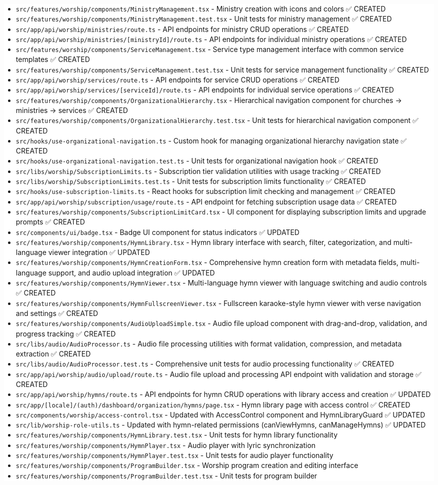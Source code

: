 - `src/features/worship/components/MinistryManagement.tsx` - Ministry creation with icons and colors ✅ CREATED
- `src/features/worship/components/MinistryManagement.test.tsx` - Unit tests for ministry management ✅ CREATED
- `src/app/api/worship/ministries/route.ts` - API endpoints for ministry CRUD operations ✅ CREATED
- `src/app/api/worship/ministries/[ministryId]/route.ts` - API endpoints for individual ministry operations ✅ CREATED
- `src/features/worship/components/ServiceManagement.tsx` - Service type management interface with common service templates ✅ CREATED
- `src/features/worship/components/ServiceManagement.test.tsx` - Unit tests for service management functionality ✅ CREATED
- `src/app/api/worship/services/route.ts` - API endpoints for service CRUD operations ✅ CREATED
- `src/app/api/worship/services/[serviceId]/route.ts` - API endpoints for individual service operations ✅ CREATED
- `src/features/worship/components/OrganizationalHierarchy.tsx` - Hierarchical navigation component for churches → ministries → services ✅ CREATED
- `src/features/worship/components/OrganizationalHierarchy.test.tsx` - Unit tests for hierarchical navigation component ✅ CREATED
- `src/hooks/use-organizational-navigation.ts` - Custom hook for managing organizational hierarchy navigation state ✅ CREATED
- `src/hooks/use-organizational-navigation.test.ts` - Unit tests for organizational navigation hook ✅ CREATED
- `src/libs/worship/SubscriptionLimits.ts` - Subscription tier validation utilities with usage tracking ✅ CREATED
- `src/libs/worship/SubscriptionLimits.test.ts` - Unit tests for subscription limits functionality ✅ CREATED
- `src/hooks/use-subscription-limits.ts` - React hooks for subscription limit checking and management ✅ CREATED
- `src/app/api/worship/subscription/usage/route.ts` - API endpoint for fetching subscription usage data ✅ CREATED
- `src/features/worship/components/SubscriptionLimitCard.tsx` - UI component for displaying subscription limits and upgrade prompts ✅ CREATED
- `src/components/ui/badge.tsx` - Badge UI component for status indicators ✅ UPDATED
- `src/features/worship/components/HymnLibrary.tsx` - Hymn library interface with search, filter, categorization, and multi-language viewer integration ✅ UPDATED
- `src/features/worship/components/HymnCreationForm.tsx` - Comprehensive hymn creation form with metadata fields, multi-language support, and audio upload integration ✅ UPDATED
- `src/features/worship/components/HymnViewer.tsx` - Multi-language hymn viewer with language switching and audio controls ✅ CREATED
- `src/features/worship/components/HymnFullscreenViewer.tsx` - Fullscreen karaoke-style hymn viewer with verse navigation and settings ✅ CREATED
- `src/features/worship/components/AudioUploadSimple.tsx` - Audio file upload component with drag-and-drop, validation, and progress tracking ✅ CREATED
- `src/libs/audio/AudioProcessor.ts` - Audio file processing utilities with format validation, compression, and metadata extraction ✅ CREATED
- `src/libs/audio/AudioProcessor.test.ts` - Comprehensive unit tests for audio processing functionality ✅ CREATED
- `src/app/api/worship/audio/upload/route.ts` - Audio file upload and processing API endpoint with validation and storage ✅ CREATED
- `src/app/api/worship/hymns/route.ts` - API endpoints for hymn CRUD operations with library access and creation ✅ UPDATED
- `src/app/[locale]/(auth)/dashboard/organization/hymns/page.tsx` - Hymn library page with access control ✅ CREATED
- `src/components/worship/access-control.tsx` - Updated with AccessControl component and HymnLibraryGuard ✅ UPDATED
- `src/lib/worship-role-utils.ts` - Updated with hymn-related permissions (canViewHymns, canManageHymns) ✅ UPDATED
- `src/features/worship/components/HymnLibrary.test.tsx` - Unit tests for hymn library functionality
- `src/features/worship/components/HymnPlayer.tsx` - Audio player with lyric synchronization
- `src/features/worship/components/HymnPlayer.test.tsx` - Unit tests for audio player functionality
- `src/features/worship/components/ProgramBuilder.tsx` - Worship program creation and editing interface
- `src/features/worship/components/ProgramBuilder.test.tsx` - Unit tests for program builder